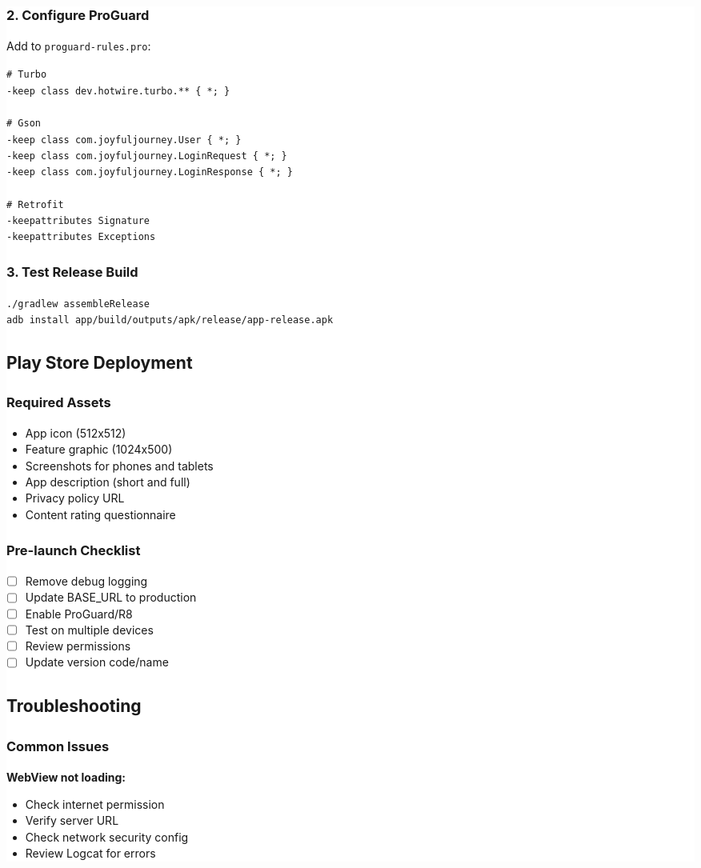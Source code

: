 ### 2. Configure ProGuard

Add to `proguard-rules.pro`:

```proguard
# Turbo
-keep class dev.hotwire.turbo.** { *; }

# Gson
-keep class com.joyfuljourney.User { *; }
-keep class com.joyfuljourney.LoginRequest { *; }
-keep class com.joyfuljourney.LoginResponse { *; }

# Retrofit
-keepattributes Signature
-keepattributes Exceptions
```

### 3. Test Release Build

```bash
./gradlew assembleRelease
adb install app/build/outputs/apk/release/app-release.apk
```

## Play Store Deployment

### Required Assets
- App icon (512x512)
- Feature graphic (1024x500)
- Screenshots for phones and tablets
- App description (short and full)
- Privacy policy URL
- Content rating questionnaire

### Pre-launch Checklist
- [ ] Remove debug logging
- [ ] Update BASE_URL to production
- [ ] Enable ProGuard/R8
- [ ] Test on multiple devices
- [ ] Review permissions
- [ ] Update version code/name

## Troubleshooting

### Common Issues

**WebView not loading:**
- Check internet permission
- Verify server URL
- Check network security config
- Review Logcat for errors
